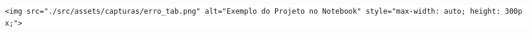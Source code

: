     <img src="./src/assets/capturas/erro_tab.png" alt="Exemplo do Projeto no Notebook" style="max-width: auto; height: 300px;">